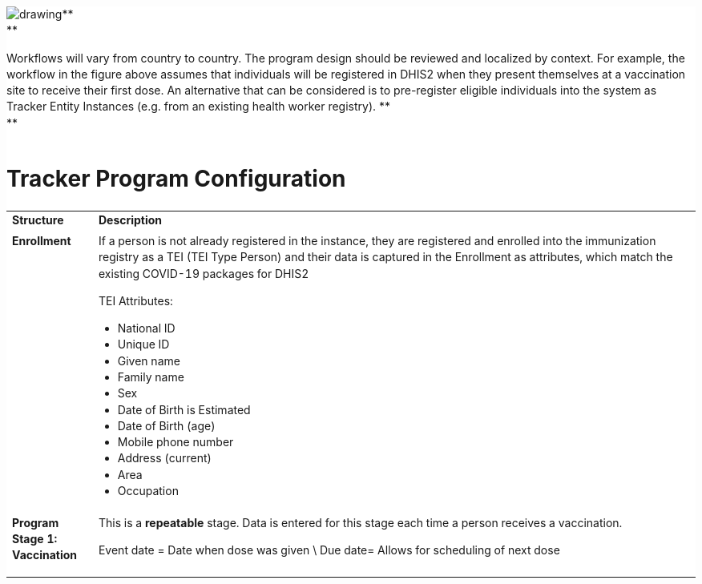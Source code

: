 
![drawing](https://docs.google.com/drawings/d/12345/export/png)** \
**

Workflows will vary from country to country. The program design should be reviewed and localized by context. For example, the workflow in the figure above assumes that individuals will be registered in DHIS2 when they present themselves at a vaccination site to receive their first dose. An alternative that can be considered is to pre-register eligible individuals into the system as Tracker Entity Instances (e.g. from an existing health worker registry). ** \
**


# Tracker Program Configuration 


<table>
  <tr>
   <td><strong>Structure</strong>
   </td>
   <td><strong>Description</strong>
   </td>
  </tr>
  <tr>
   <td><strong>Enrollment</strong>
   </td>
   <td>If a person is not already registered in the instance, they are registered and enrolled into the immunization registry as a TEI (TEI Type Person) and their data is captured in the Enrollment as attributes, which match the existing COVID-19 packages for DHIS2
<p>
TEI Attributes:
<ul>

<li>National ID

<li>Unique ID

<li>Given name

<li>Family name

<li>Sex

<li>Date of Birth is Estimated

<li>Date of Birth (age) 

<li>Mobile phone number

<li>Address (current)

<li>Area

<li>Occupation
</li>
</ul>
   </td>
  </tr>
  <tr>
   <td><strong>Program Stage 1: Vaccination</strong>
   </td>
   <td>This is a <strong>repeatable</strong> stage. Data is entered for this stage each time a person receives a vaccination. 
<p>
Event date = Date when dose was given \
Due date= Allows for scheduling of next dose
   </td>
  </tr>
  <tr>
   <td>